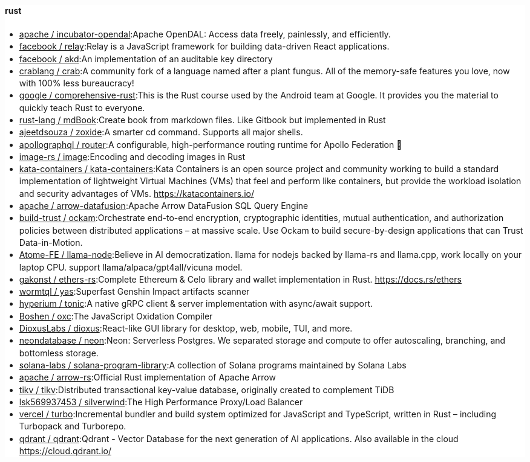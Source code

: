 #### rust
* [apache / incubator-opendal](https://github.com/apache/incubator-opendal):Apache OpenDAL: Access data freely, painlessly, and efficiently.
* [facebook / relay](https://github.com/facebook/relay):Relay is a JavaScript framework for building data-driven React applications.
* [facebook / akd](https://github.com/facebook/akd):An implementation of an auditable key directory
* [crablang / crab](https://github.com/crablang/crab):A community fork of a language named after a plant fungus. All of the memory-safe features you love, now with 100% less bureaucracy!
* [google / comprehensive-rust](https://github.com/google/comprehensive-rust):This is the Rust course used by the Android team at Google. It provides you the material to quickly teach Rust to everyone.
* [rust-lang / mdBook](https://github.com/rust-lang/mdBook):Create book from markdown files. Like Gitbook but implemented in Rust
* [ajeetdsouza / zoxide](https://github.com/ajeetdsouza/zoxide):A smarter cd command. Supports all major shells.
* [apollographql / router](https://github.com/apollographql/router):A configurable, high-performance routing runtime for Apollo Federation
🚀
* [image-rs / image](https://github.com/image-rs/image):Encoding and decoding images in Rust
* [kata-containers / kata-containers](https://github.com/kata-containers/kata-containers):Kata Containers is an open source project and community working to build a standard implementation of lightweight Virtual Machines (VMs) that feel and perform like containers, but provide the workload isolation and security advantages of VMs. https://katacontainers.io/
* [apache / arrow-datafusion](https://github.com/apache/arrow-datafusion):Apache Arrow DataFusion SQL Query Engine
* [build-trust / ockam](https://github.com/build-trust/ockam):Orchestrate end-to-end encryption, cryptographic identities, mutual authentication, and authorization policies between distributed applications – at massive scale. Use Ockam to build secure-by-design applications that can Trust Data-in-Motion.
* [Atome-FE / llama-node](https://github.com/Atome-FE/llama-node):Believe in AI democratization. llama for nodejs backed by llama-rs and llama.cpp, work locally on your laptop CPU. support llama/alpaca/gpt4all/vicuna model.
* [gakonst / ethers-rs](https://github.com/gakonst/ethers-rs):Complete Ethereum & Celo library and wallet implementation in Rust. https://docs.rs/ethers
* [wormtql / yas](https://github.com/wormtql/yas):Superfast Genshin Impact artifacts scanner
* [hyperium / tonic](https://github.com/hyperium/tonic):A native gRPC client & server implementation with async/await support.
* [Boshen / oxc](https://github.com/Boshen/oxc):The JavaScript Oxidation Compiler
* [DioxusLabs / dioxus](https://github.com/DioxusLabs/dioxus):React-like GUI library for desktop, web, mobile, TUI, and more.
* [neondatabase / neon](https://github.com/neondatabase/neon):Neon: Serverless Postgres. We separated storage and compute to offer autoscaling, branching, and bottomless storage.
* [solana-labs / solana-program-library](https://github.com/solana-labs/solana-program-library):A collection of Solana programs maintained by Solana Labs
* [apache / arrow-rs](https://github.com/apache/arrow-rs):Official Rust implementation of Apache Arrow
* [tikv / tikv](https://github.com/tikv/tikv):Distributed transactional key-value database, originally created to complement TiDB
* [lsk569937453 / silverwind](https://github.com/lsk569937453/silverwind):The High Performance Proxy/Load Balancer
* [vercel / turbo](https://github.com/vercel/turbo):Incremental bundler and build system optimized for JavaScript and TypeScript, written in Rust – including Turbopack and Turborepo.
* [qdrant / qdrant](https://github.com/qdrant/qdrant):Qdrant - Vector Database for the next generation of AI applications. Also available in the cloud https://cloud.qdrant.io/
